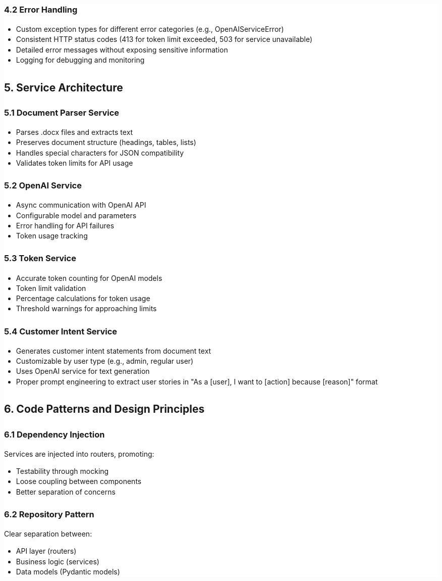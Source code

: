 ### 4.2 Error Handling

- Custom exception types for different error categories (e.g., OpenAIServiceError)
- Consistent HTTP status codes (413 for token limit exceeded, 503 for service unavailable)
- Detailed error messages without exposing sensitive information
- Logging for debugging and monitoring

## 5. Service Architecture

### 5.1 Document Parser Service

- Parses .docx files and extracts text
- Preserves document structure (headings, tables, lists)
- Handles special characters for JSON compatibility
- Validates token limits for API usage

### 5.2 OpenAI Service

- Async communication with OpenAI API
- Configurable model and parameters
- Error handling for API failures
- Token usage tracking

### 5.3 Token Service

- Accurate token counting for OpenAI models
- Token limit validation
- Percentage calculations for token usage
- Threshold warnings for approaching limits

### 5.4 Customer Intent Service

- Generates customer intent statements from document text
- Customizable by user type (e.g., admin, regular user)
- Uses OpenAI service for text generation
- Proper prompt engineering to extract user stories in "As a [user], I want to [action] because [reason]" format

## 6. Code Patterns and Design Principles

### 6.1 Dependency Injection

Services are injected into routers, promoting:
- Testability through mocking
- Loose coupling between components
- Better separation of concerns

### 6.2 Repository Pattern

Clear separation between:
- API layer (routers)
- Business logic (services)
- Data models (Pydantic models)

